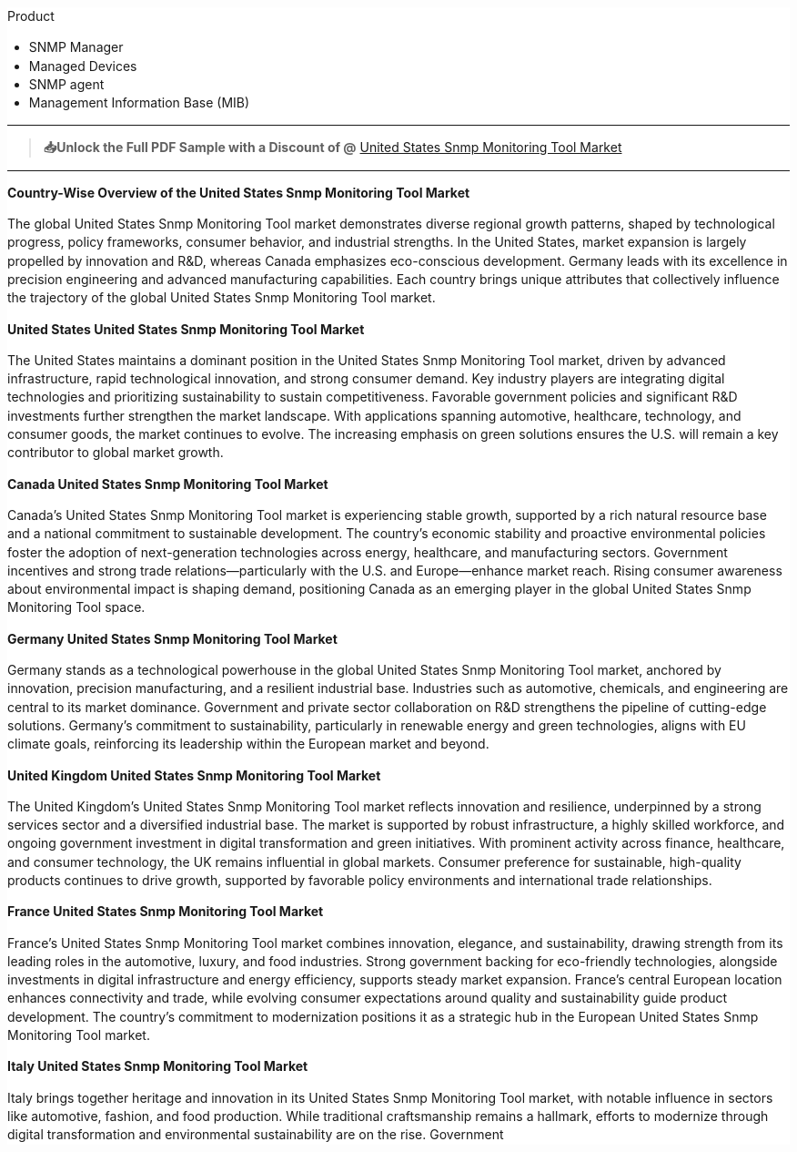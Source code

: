 Product</h3><ul><li>SNMP Manager</li><li>Managed Devices</li><li>SNMP agent</li><li>Management Information Base (MIB)</li></ul></p><hr /><blockquote><p><strong>📥Unlock the Full PDF Sample with a Discount of @</strong> <a href="https://www.marketresearchintellect.com/ask-for-discount/?rid=542181&amp;utm_source=Github-April&amp;utm_medium=016">United States Snmp Monitoring Tool Market</a></p></blockquote><hr /><p class="" data-start="217" data-end="261"><strong data-start="217" data-end="261">Country-Wise Overview of the United States Snmp Monitoring Tool Market</strong></p><p class="" data-start="263" data-end="774">The global United States Snmp Monitoring Tool market demonstrates diverse regional growth patterns, shaped by technological progress, policy frameworks, consumer behavior, and industrial strengths. In the United States, market expansion is largely propelled by innovation and R&amp;D, whereas Canada emphasizes eco-conscious development. Germany leads with its excellence in precision engineering and advanced manufacturing capabilities. Each country brings unique attributes that collectively influence the trajectory of the global United States Snmp Monitoring Tool market.</p><p class="" data-start="776" data-end="1421"><strong data-start="776" data-end="805">United States United States Snmp Monitoring Tool Market</strong></p><p class="" data-start="776" data-end="1421">The United States maintains a dominant position in the United States Snmp Monitoring Tool market, driven by advanced infrastructure, rapid technological innovation, and strong consumer demand. Key industry players are integrating digital technologies and prioritizing sustainability to sustain competitiveness. Favorable government policies and significant R&amp;D investments further strengthen the market landscape. With applications spanning automotive, healthcare, technology, and consumer goods, the market continues to evolve. The increasing emphasis on green solutions ensures the U.S. will remain a key contributor to global market growth.</p><p class="" data-start="1423" data-end="2019"><strong data-start="1423" data-end="1445">Canada United States Snmp Monitoring Tool Market</strong></p><p class="" data-start="1423" data-end="2019">Canada&rsquo;s United States Snmp Monitoring Tool market is experiencing stable growth, supported by a rich natural resource base and a national commitment to sustainable development. The country&rsquo;s economic stability and proactive environmental policies foster the adoption of next-generation technologies across energy, healthcare, and manufacturing sectors. Government incentives and strong trade relations&mdash;particularly with the U.S. and Europe&mdash;enhance market reach. Rising consumer awareness about environmental impact is shaping demand, positioning Canada as an emerging player in the global United States Snmp Monitoring Tool space.</p><p class="" data-start="2021" data-end="2591"><strong data-start="2021" data-end="2044">Germany United States Snmp Monitoring Tool Market</strong></p><p class="" data-start="2021" data-end="2591">Germany stands as a technological powerhouse in the global United States Snmp Monitoring Tool market, anchored by innovation, precision manufacturing, and a resilient industrial base. Industries such as automotive, chemicals, and engineering are central to its market dominance. Government and private sector collaboration on R&amp;D strengthens the pipeline of cutting-edge solutions. Germany&rsquo;s commitment to sustainability, particularly in renewable energy and green technologies, aligns with EU climate goals, reinforcing its leadership within the European market and beyond.</p><p class="" data-start="2593" data-end="3221"><strong data-start="2593" data-end="2623">United Kingdom United States Snmp Monitoring Tool Market</strong></p><p class="" data-start="2593" data-end="3221">The United Kingdom&rsquo;s United States Snmp Monitoring Tool market reflects innovation and resilience, underpinned by a strong services sector and a diversified industrial base. The market is supported by robust infrastructure, a highly skilled workforce, and ongoing government investment in digital transformation and green initiatives. With prominent activity across finance, healthcare, and consumer technology, the UK remains influential in global markets. Consumer preference for sustainable, high-quality products continues to drive growth, supported by favorable policy environments and international trade relationships.</p><p class="" data-start="3223" data-end="3838"><strong data-start="3223" data-end="3245">France United States Snmp Monitoring Tool Market</strong></p><p class="" data-start="3223" data-end="3838">France&rsquo;s United States Snmp Monitoring Tool market combines innovation, elegance, and sustainability, drawing strength from its leading roles in the automotive, luxury, and food industries. Strong government backing for eco-friendly technologies, alongside investments in digital infrastructure and energy efficiency, supports steady market expansion. France&rsquo;s central European location enhances connectivity and trade, while evolving consumer expectations around quality and sustainability guide product development. The country&rsquo;s commitment to modernization positions it as a strategic hub in the European United States Snmp Monitoring Tool market.</p><p class="" data-start="3840" data-end="4422"><strong data-start="3840" data-end="3861">Italy United States Snmp Monitoring Tool Market</strong></p><p class="" data-start="3840" data-end="4422">Italy brings together heritage and innovation in its United States Snmp Monitoring Tool market, with notable influence in sectors like automotive, fashion, and food production. While traditional craftsmanship remains a hallmark, efforts to modernize through digital transformation and environmental sustainability are on the rise. Government